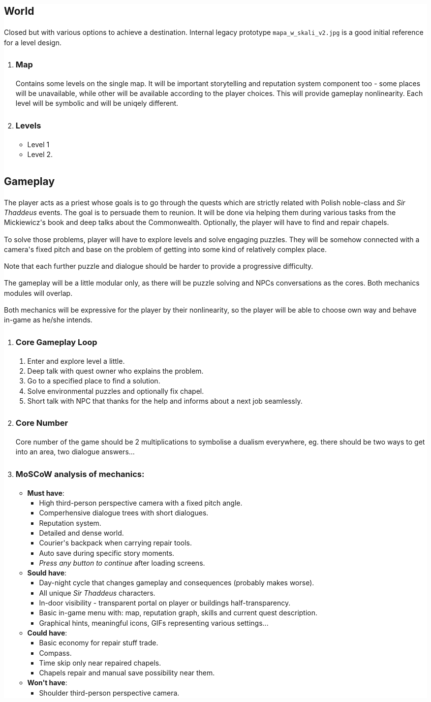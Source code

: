 

## <a id='world'></a>World
Closed but with various options to achieve a destination. Internal legacy prototype `mapa_w_skali_v2.jpg` is a good initial reference for a level design.

1. ### <a id='map'></a>Map
   Contains some levels on the single map. It will be important storytelling and reputation system component too - some places will be unavailable, while other will be available according to the player choices. This will provide gameplay nonlinearity. Each level will be symbolic and will be uniqely different.
2. ### <a id='levels'></a>Levels
   - Level 1
   - Level 2.

## <a id='gameplay'></a>Gameplay
The player acts as a priest whose goals is to go through the quests which are strictly related with Polish noble-class and *Sir Thaddeus* events. The goal is to persuade them to reunion. It will be done via helping them during various tasks from the Mickiewicz's book and deep talks about the Commonwealth. Optionally, the player will have to find and repair chapels.

To solve those problems, player will have to explore levels and solve engaging puzzles. They will be somehow connected with a camera's fixed pitch and base on the problem of getting into some kind of relatively complex place.

Note that each further puzzle and dialogue should be harder to provide a progressive difficulty.

The gameplay will be a little modular only, as there will be puzzle solving and NPCs conversations as the cores. Both mechanics modules will overlap.

Both mechanics will be expressive for the player by their nonlinearity, so the player will be able to choose own way and behave in-game as he/she intends.

1. ### <a id='core-gameplay-loop'></a>Core Gameplay Loop
   1. Enter and explore level a little.
   2. Deep talk with quest owner who explains the problem. 
   3. Go to a specified place to find a solution.
   4. Solve environmental puzzles and optionally fix chapel.
   5. Short talk with NPC that thanks for the help and informs about a next job seamlessly.

2. ### <a id='core-number'></a>Core Number
   Core number of the game should be 2 multiplications to symbolise a dualism everywhere, eg. there should be two ways to get into an area, two dialogue answers...

3. ### <a id='moscow-analysis-of-mechanics'></a>MoSCoW analysis of mechanics:
   - **Must have**:
     - High third-person perspective camera with a fixed pitch angle.
     - Comperhensive dialogue trees with short dialogues.
     - Reputation system.
     - Detailed and dense world.
     - Courier's backpack when carrying repair tools.
     - Auto save during specific story moments.
     - *Press any button to continue* after loading screens.
   - **Sould have**:
     - Day-night cycle that changes gameplay and consequences (probably makes worse).
     - All unique *Sir Thaddeus* characters.
     - In-door visibility - transparent portal on player or buildings half-transparency.
     - Basic in-game menu with: map, reputation graph, skills and current quest description.
     - Graphical hints, meaningful icons, GIFs representing various settings...
   - **Could have**:
     - Basic economy for repair stuff trade.
     - Compass.
     - Time skip only near repaired chapels.
     - Chapels repair and manual save possibility near them.
   - **Won't have**:
     - Shoulder third-person perspective camera.